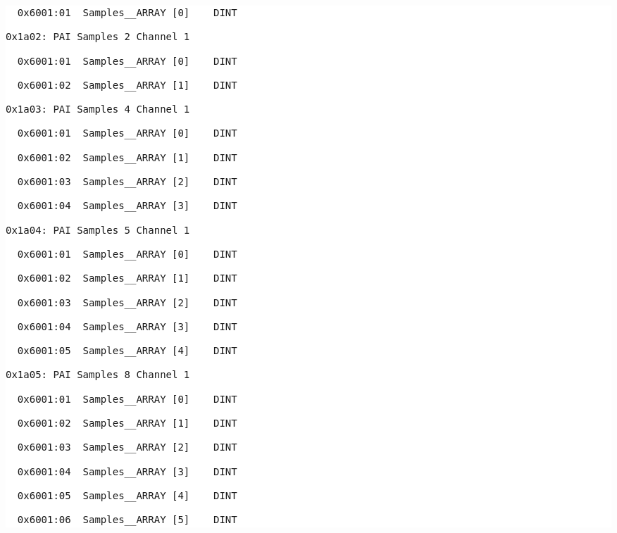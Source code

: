 <td><pre>  0x6001:01  Samples__ARRAY [0]    DINT</pre></td>
</tr>
<tr>
<td><pre>0x1a02: PAI Samples 2 Channel 1</pre></td>
</tr>
<tr>
<td><pre>  0x6001:01  Samples__ARRAY [0]    DINT</pre></td>
</tr>
<tr>
<td><pre>  0x6001:02  Samples__ARRAY [1]    DINT</pre></td>
</tr>
<tr>
<td><pre>0x1a03: PAI Samples 4 Channel 1</pre></td>
</tr>
<tr>
<td><pre>  0x6001:01  Samples__ARRAY [0]    DINT</pre></td>
</tr>
<tr>
<td><pre>  0x6001:02  Samples__ARRAY [1]    DINT</pre></td>
</tr>
<tr>
<td><pre>  0x6001:03  Samples__ARRAY [2]    DINT</pre></td>
</tr>
<tr>
<td><pre>  0x6001:04  Samples__ARRAY [3]    DINT</pre></td>
</tr>
<tr>
<td><pre>0x1a04: PAI Samples 5 Channel 1</pre></td>
</tr>
<tr>
<td><pre>  0x6001:01  Samples__ARRAY [0]    DINT</pre></td>
</tr>
<tr>
<td><pre>  0x6001:02  Samples__ARRAY [1]    DINT</pre></td>
</tr>
<tr>
<td><pre>  0x6001:03  Samples__ARRAY [2]    DINT</pre></td>
</tr>
<tr>
<td><pre>  0x6001:04  Samples__ARRAY [3]    DINT</pre></td>
</tr>
<tr>
<td><pre>  0x6001:05  Samples__ARRAY [4]    DINT</pre></td>
</tr>
<tr>
<td><pre>0x1a05: PAI Samples 8 Channel 1</pre></td>
</tr>
<tr>
<td><pre>  0x6001:01  Samples__ARRAY [0]    DINT</pre></td>
</tr>
<tr>
<td><pre>  0x6001:02  Samples__ARRAY [1]    DINT</pre></td>
</tr>
<tr>
<td><pre>  0x6001:03  Samples__ARRAY [2]    DINT</pre></td>
</tr>
<tr>
<td><pre>  0x6001:04  Samples__ARRAY [3]    DINT</pre></td>
</tr>
<tr>
<td><pre>  0x6001:05  Samples__ARRAY [4]    DINT</pre></td>
</tr>
<tr>
<td><pre>  0x6001:06  Samples__ARRAY [5]    DINT</pre></td>